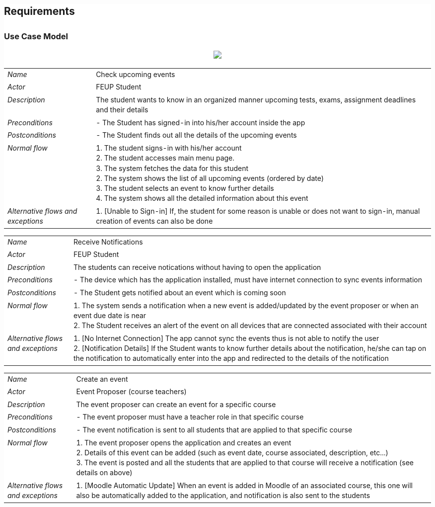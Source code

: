 ## Requirements

### Use Case Model 

<p align="center" justify="center">
    <img src="../images/use-case-diagram.drawio.png">
</p>

|||
| --- | --- |
| *Name* | Check upcoming events |
| *Actor* |  FEUP Student |
| *Description* | The student wants to know in an organized manner upcoming tests, exams, assignment deadlines and their details |
| *Preconditions* | - The Student has signed-in into his/her account inside the app |
| *Postconditions* | - The Student finds out all the details of the upcoming events |
| *Normal flow* | 1. The student signs-in with his/her account <br> 2. The student accesses main menu page.<br> 3. The system fetches the data for this student<br> 2. The system shows the list of all upcoming events (ordered by date) <br> 3. The student selects an event to know further details <br> 4. The system shows all the detailed information about this event |
| *Alternative flows and exceptions* | 1. [Unable to Sign-in] If, the student for some reason is unable or does not want to sign-in, manual creation of events can also be done |

|||
| --- | --- |
| *Name* | Receive Notifications |
| *Actor* |  FEUP Student |
| *Description* | The students can receive notications without having to open the application |
| *Preconditions* | - The device which has the application installed, must have internet connection to sync events information<br> |
| *Postconditions* | - The Student gets notified about an event which is coming soon|
| *Normal flow* | 1. The system sends a notification when a new event is added/updated by the event proposer or when an event due date is near <br> 2. The Student receives an alert of the event on all devices that are connected associated with their account |
| *Alternative flows and exceptions* | 1. [No Internet Connection] The app cannot sync the events thus is not able to notify the user <br> 2. [Notification Details] If the Student wants to know further details about the notification, he/she can tap on the notification to automatically enter into the app and redirected to the details of the notification|

|||
| --- | --- |
| *Name* | Create an event |
| *Actor* |  Event Proposer (course teachers) | 
| *Description* |  The event proposer can create an event for a specific course |
| *Preconditions* | - The event proposer must have a teacher role in that specific course<br> |
| *Postconditions* | - The event notification is sent to all students that are applied to that specific course |
| *Normal flow* | 1. The event proposer opens the application and creates an event <br> 2. Details of this event can be added (such as event date, course associated, description, etc...) <br> 3. The event is posted and all the students that are applied to that course will receive a notification (see details on above)|
| *Alternative flows and exceptions* | 1. [Moodle Automatic Update] When an event is added in Moodle of an associated course, this one will also be automatically added to the application, and notification is also sent to the students |
